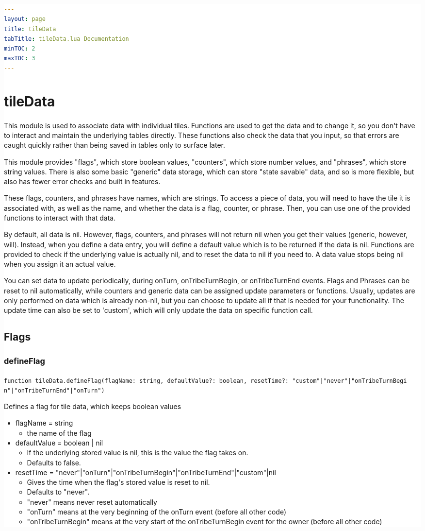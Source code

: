 ```yaml
---
layout: page
title: tileData
tabTitle: tileData.lua Documentation
minTOC: 2
maxTOC: 3
---
```


# tileData

This module is used to associate data with individual tiles.  Functions are used to
get the data and to change it, so you don't have to interact and maintain the underlying
tables directly.  These functions also check the data that you input, so that errors are
caught quickly rather than being saved in tables only to surface later.

This module provides "flags", which store boolean values, "counters", which store number
values, and "phrases", which store string values.  There is also some basic "generic"
data storage, which can store "state savable" data, and so is more flexible, but also has
fewer error checks and built in features.  

These flags, counters, and phrases have names, which are strings.  To access a piece of data,
you will need to have the tile it is associated with, as well as the name, and whether the
data is a flag, counter, or phrase.  Then, you can use one of the provided functions
to interact with that data.

By default, all data is nil.  However, flags, counters, and phrases will not return nil
when you get their values (generic, however, will).  Instead, when you define a
data entry, you will define a default value which is to be returned if the data is nil.
Functions are provided to check if the underlying value is actually nil, and to reset
the data to nil if you need to.  A data value stops being nil when you assign it an
actual value.

You can set data to update periodically, during onTurn, onTribeTurnBegin, or onTribeTurnEnd
events.  Flags and Phrases can be reset to nil automatically, while counters and generic data
can be assigned update parameters or functions.  Usually, updates are only performed on
data which is already non-nil, but you can choose to update all if that is needed for your
functionality.  The update time can also be set to 'custom', which will only update the
data on specific function call.




## Flags

### defineFlag
```
function tileData.defineFlag(flagName: string, defaultValue?: boolean, resetTime?: "custom"|"never"|"onTribeTurnBegin"|"onTribeTurnEnd"|"onTurn")
```
Defines a flag for tile data, which keeps boolean values
* flagName = string
    - the name of the flag
* defaultValue = boolean \| nil
    - If the underlying stored value is nil, this is the value the flag takes on.
    - Defaults to false.
* resetTime = "never"\|"onTurn"\|"onTribeTurnBegin"\|"onTribeTurnEnd"\|"custom"\|nil
    - Gives the time when the flag's stored value is reset to nil.
    - Defaults to "never".
    - "never" means never reset automatically
    - "onTurn" means at the very beginning of the onTurn event (before all other code)
    - "onTribeTurnBegin" means at the very start of the onTribeTurnBegin event for the owner (before all other code)